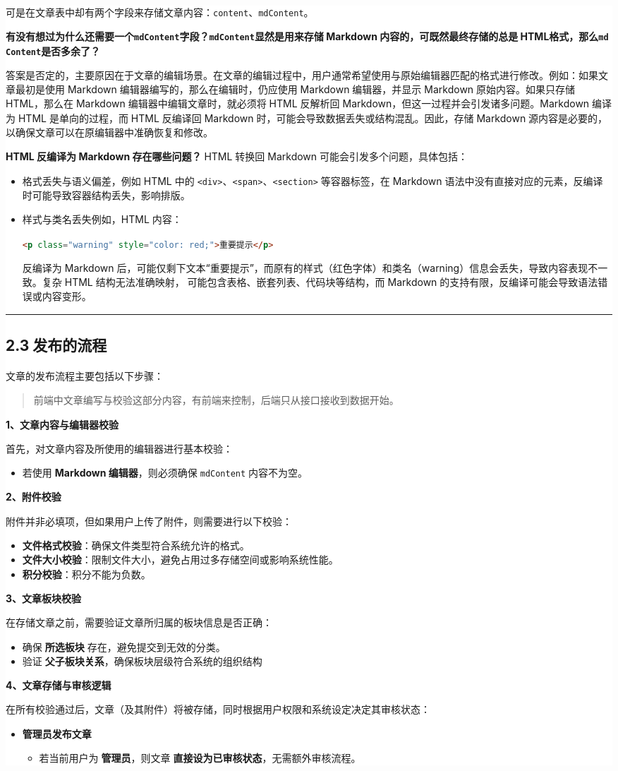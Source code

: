 可是在文章表中却有两个字段来存储文章内容：`content`、`mdContent`。

**有没有想过为什么还需要一个`mdContent`字段？`mdContent`显然是用来存储 Markdown 内容的，可既然最终存储的总是 HTML格式，那么`mdContent`是否多余了？**

答案是否定的，主要原因在于文章的编辑场景。在文章的编辑过程中，用户通常希望使用与原始编辑器匹配的格式进行修改。例如：如果文章最初是使用 Markdown 编辑器编写的，那么在编辑时，仍应使用 Markdown 编辑器，并显示 Markdown 原始内容。如果只存储 HTML，那么在 Markdown 编辑器中编辑文章时，就必须将 HTML 反解析回 Markdown，但这一过程并会引发诸多问题。Markdown 编译为 HTML 是单向的过程，而 HTML 反编译回 Markdown 时，可能会导致数据丢失或结构混乱。因此，存储 Markdown 源内容是必要的，以确保文章可以在原编辑器中准确恢复和修改。

**HTML 反编译为 Markdown 存在哪些问题？**
HTML 转换回 Markdown 可能会引发多个问题，具体包括：

- 格式丢失与语义偏差，例如 HTML 中的 `<div>`、`<span>`、`<section>` 等容器标签，在 Markdown 语法中没有直接对应的元素，反编译时可能导致容器结构丢失，影响排版。

- 样式与类名丢失例如，HTML 内容：

  ```html
  <p class="warning" style="color: red;">重要提示</p>
  ```

  反编译为 Markdown 后，可能仅剩下文本“重要提示”，而原有的样式（红色字体）和类名（warning）信息会丢失，导致内容表现不一致。复杂 HTML 结构无法准确映射， 可能包含表格、嵌套列表、代码块等结构，而 Markdown 的支持有限，反编译可能会导致语法错误或内容变形。

---

## 2.3 发布的流程

文章的发布流程主要包括以下步骤：

> 前端中文章编写与校验这部分内容，有前端来控制，后端只从接口接收到数据开始。

**1、文章内容与编辑器校验**

首先，对文章内容及所使用的编辑器进行基本校验：

- 若使用 **Markdown 编辑器**，则必须确保 `mdContent` 内容不为空。

**2、附件校验**

附件并非必填项，但如果用户上传了附件，则需要进行以下校验：

- **文件格式校验**：确保文件类型符合系统允许的格式。
- **文件大小校验**：限制文件大小，避免占用过多存储空间或影响系统性能。
- **积分校验**：积分不能为负数。

**3、文章板块校验**

在存储文章之前，需要验证文章所归属的板块信息是否正确：

- 确保 **所选板块** 存在，避免提交到无效的分类。
- 验证 **父子板块关系**，确保板块层级符合系统的组织结构

**4、文章存储与审核逻辑**

在所有校验通过后，文章（及其附件）将被存储，同时根据用户权限和系统设定决定其审核状态：

- **管理员发布文章**

  - 若当前用户为 **管理员**，则文章 **直接设为已审核状态**，无需额外审核流程。
